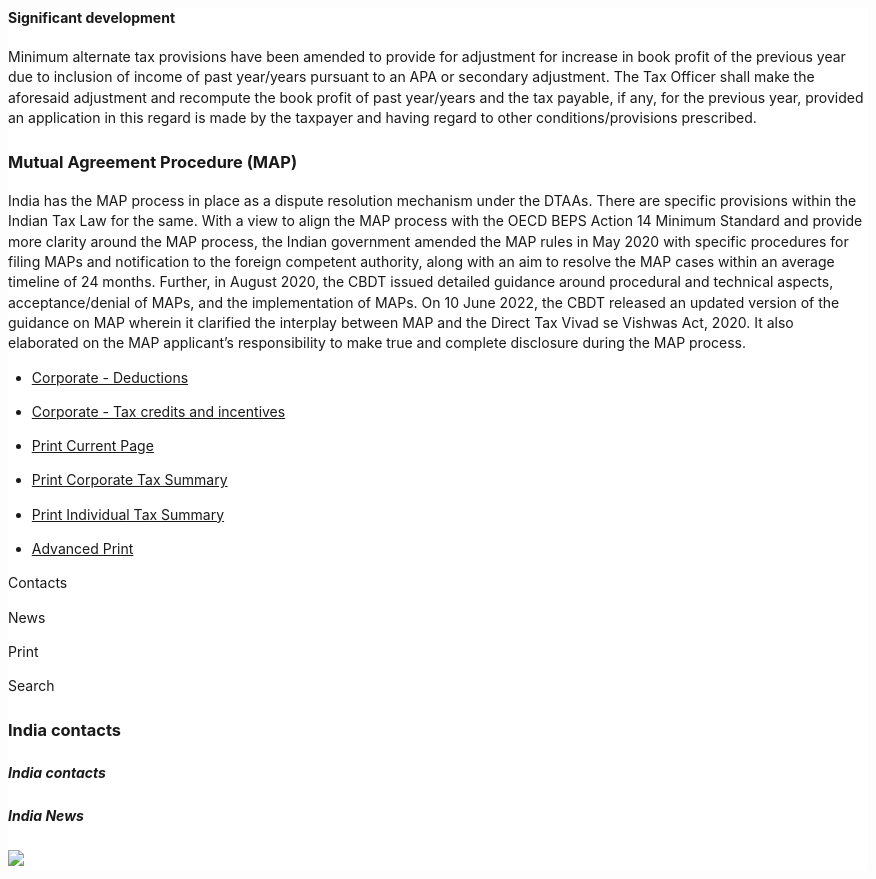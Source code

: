#### Significant development

Minimum alternate tax provisions have been amended to provide for adjustment for increase in book profit of the previous year due to inclusion of income of past year/years pursuant to an APA or secondary adjustment. The Tax Officer shall make the aforesaid adjustment and recompute the book profit of past year/years and the tax payable, if any, for the previous year, provided an application in this regard is made by the taxpayer and having regard to other conditions/provisions prescribed.

### Mutual Agreement Procedure (MAP)

India has the MAP process in place as a dispute resolution mechanism under the DTAAs. There are specific provisions within the Indian Tax Law for the same. With a view to align the MAP process with the OECD BEPS Action 14 Minimum Standard and provide more clarity around the MAP process, the Indian government amended the MAP rules in May 2020 with specific procedures for filing MAPs and notification to the foreign competent authority, along with an aim to resolve the MAP cases within an average timeline of 24 months. Further, in August 2020, the CBDT issued detailed guidance around procedural and technical aspects, acceptance/denial of MAPs, and the implementation of MAPs. On 10 June 2022, the CBDT released an updated version of the guidance on MAP wherein it clarified the interplay between MAP and the Direct Tax Vivad se Vishwas Act, 2020. It also elaborated on the MAP applicant’s responsibility to make true and complete disclosure during the MAP process.



* [Corporate - Deductions](deductions.html)
* [Corporate - Tax credits and incentives](tax-credits-and-incentives.html)





* [Print Current Page](group-taxation.html#)
* [Print Corporate Tax Summary](group-taxation.html#)
* [Print Individual Tax Summary](group-taxation.html#)
* [Advanced Print](group-taxation.html#)

 Contacts


 News


 Print


 Search





### India contacts

##### India contacts



##### India News



![](../../-/media/world-wide-tax-summaries/indiasanjay-toliaindia--sanjay-toliajpg20210806125306130.ashx%3Frev=f393297073ba484790b1b93fa5cb1bc7&revision=f3932970-73ba-4847-90b1-b93fa5cb1bc7&hash=2D915EB687C69B9A6709A1D103733BAA6FD9A0AE)
